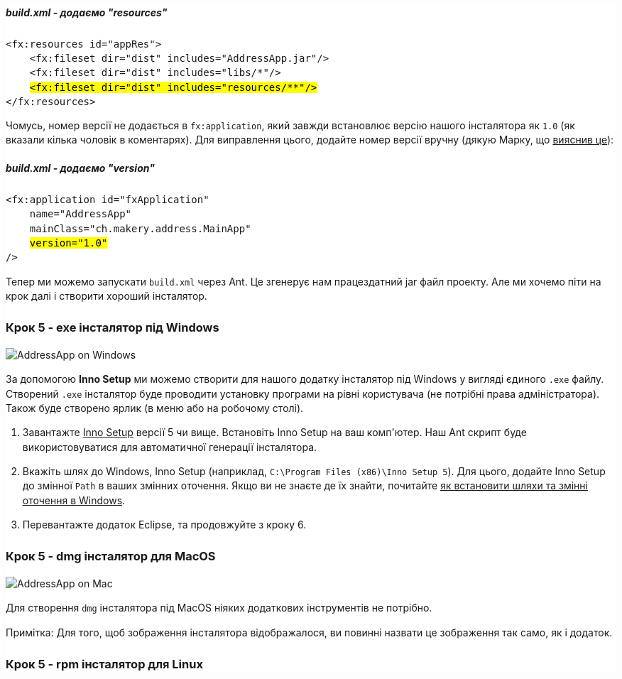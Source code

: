 ##### build.xml - додаємо "resources"

<pre class="prettyprint lang-xml">
&lt;fx:resources id="appRes"&gt;
    &lt;fx:fileset dir="dist" includes="AddressApp.jar"/&gt;
    &lt;fx:fileset dir="dist" includes="libs/*"/&gt;
    <mark>&lt;fx:fileset dir="dist" includes="resources/**"/&gt;</mark>
&lt;/fx:resources&gt; 
</pre>

Чомусь, номер версії не додається в `fx:application`, який завжди встановлює версію нашого інсталятора як `1.0` (як вказали кілька чоловік в коментарях). Для виправлення цього, додайте номер версії вручну (дякую Марку, що [вияснив це](/library/javafx-tutorial/part7/#comment-1566725959)):

##### build.xml - додаємо "version"

<pre class="prettyprint lang-xml">
&lt;fx:application id="fxApplication"
    name="AddressApp"
    mainClass="ch.makery.address.MainApp"
    <mark>version="1.0"</mark>
/>
</pre>

Тепер ми можемо запускати `build.xml` через Ant. Це згенерує нам працездатний jar файл проекту. Але ми хочемо піти на крок далі і створити хороший інсталятор.

### Крок 5 - exe інсталятор під Windows

![AddressApp on Windows](addressapp-windows.png)

За допомогою **Inno Setup** ми можемо створити для нашого додатку інсталятор під Windows у вигляді єдиного `.exe` файлу. Створений `.exe` інсталятор буде проводити установку програми на рівні користувача (не потрібні права адміністратора). Також буде створено ярлик (в меню або на робочому столі).

1. Завантажте [Inno Setup](http://www.jrsoftware.org/isdl.php) версії 5 чи вище. Встановіть Inno Setup на ваш комп'ютер. Наш Ant скрипт буде використовуватися для автоматичної генерації інсталятора.

2. Вкажіть шлях до Windows, Inno Setup (наприклад, `C:\Program Files (x86)\Inno Setup 5`). Для цього, додайте Inno Setup до змінної `Path` в ваших змінних оточення. Якщо ви не знаєте де їх знайти, почитайте [як встановити шляхи та змінні оточення в Windows](http://www.computerhope.com/issues/ch000549.htm).

3. Перевантажте додаток Eclipse, та продовжуйте з кроку 6.

### Крок 5 - dmg інсталятор для MacOS

![AddressApp on Mac](addressapp-macos.png)

Для створення `dmg` інсталятора під MacOS ніяких додаткових інструментів не потрібно.

Примітка: Для того, щоб зображення інсталятора відображалося, ви повинні назвати це зображення так само, як і додаток.

### Крок 5 - rpm інсталятор для Linux
